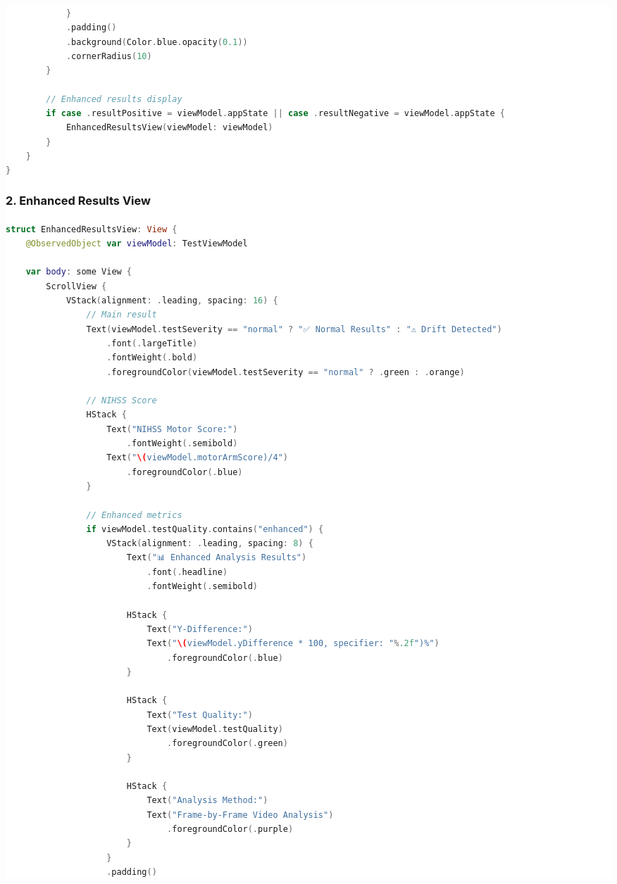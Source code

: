 ```swift
            }
            .padding()
            .background(Color.blue.opacity(0.1))
            .cornerRadius(10)
        }
        
        // Enhanced results display
        if case .resultPositive = viewModel.appState || case .resultNegative = viewModel.appState {
            EnhancedResultsView(viewModel: viewModel)
        }
    }
}
```

### **2. Enhanced Results View**

```swift
struct EnhancedResultsView: View {
    @ObservedObject var viewModel: TestViewModel
    
    var body: some View {
        ScrollView {
            VStack(alignment: .leading, spacing: 16) {
                // Main result
                Text(viewModel.testSeverity == "normal" ? "✅ Normal Results" : "⚠️ Drift Detected")
                    .font(.largeTitle)
                    .fontWeight(.bold)
                    .foregroundColor(viewModel.testSeverity == "normal" ? .green : .orange)
                
                // NIHSS Score
                HStack {
                    Text("NIHSS Motor Score:")
                        .fontWeight(.semibold)
                    Text("\(viewModel.motorArmScore)/4")
                        .foregroundColor(.blue)
                }
                
                // Enhanced metrics
                if viewModel.testQuality.contains("enhanced") {
                    VStack(alignment: .leading, spacing: 8) {
                        Text("📊 Enhanced Analysis Results")
                            .font(.headline)
                            .fontWeight(.semibold)
                        
                        HStack {
                            Text("Y-Difference:")
                            Text("\(viewModel.yDifference * 100, specifier: "%.2f")%")
                                .foregroundColor(.blue)
                        }
                        
                        HStack {
                            Text("Test Quality:")
                            Text(viewModel.testQuality)
                                .foregroundColor(.green)
                        }
                        
                        HStack {
                            Text("Analysis Method:")
                            Text("Frame-by-Frame Video Analysis")
                                .foregroundColor(.purple)
                        }
                    }
                    .padding()
```